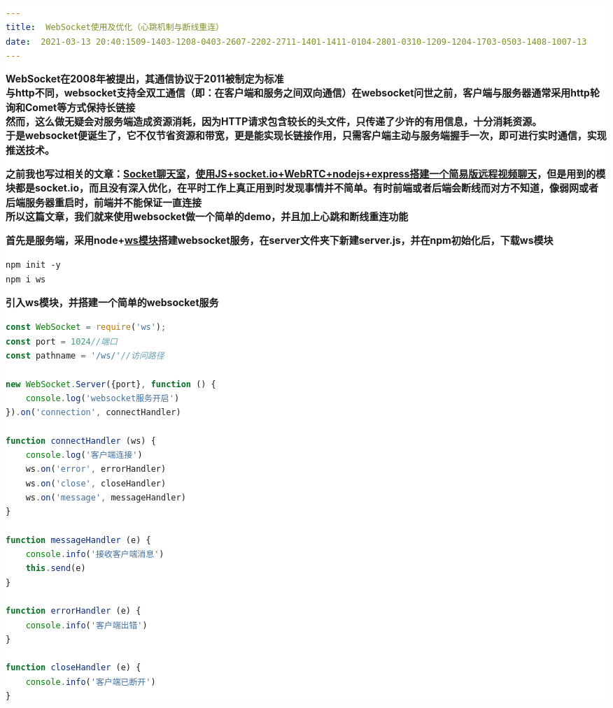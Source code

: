 ```yaml
---
title:  WebSocket使用及优化（心跳机制与断线重连） 
date:  2021-03-13 20:40:1509-1403-1208-0403-2607-2202-2711-1401-1411-0104-2801-0310-1209-1204-1703-0503-1408-1007-13 
---
```

**WebSocket在2008年被提出，其通信协议于2011被制定为标准  
与http不同，websocket支持全双工通信（即：在客户端和服务之间双向通信）在websocket问世之前，客户端与服务器通常采用http轮询和Comet等方式保持长链接  
然而，这么做无疑会对服务端造成资源消耗，因为HTTP请求包含较长的头文件，只传递了少许的有用信息，十分消耗资源。  
于是websocket便诞生了，它不仅节省资源和带宽，更是能实现长链接作用，只需客户端主动与服务端握手一次，即可进行实时通信，实现推送技术。**

**之前我也写过相关的文章：[Socket聊天室](https://blog.csdn.net/time_____/article/details/86748679)，[使用JS+socket.io+WebRTC+nodejs+express搭建一个简易版远程视频聊天](https://blog.csdn.net/time_____/article/details/104801205)，但是用到的模块都是socket.io，而且没有深入优化，在平时工作上真正用到时发现事情并不简单。有时前端或者后端会断线而对方不知道，像弱网或者后端服务器重启时，前端并不能保证一直连接**  
**所以这篇文章，我们就来使用websocket做一个简单的demo，并且加上心跳和断线重连功能**

**首先是服务端，采用node+[ws模块](https://github.com/websockets/ws)搭建websocket服务，在server文件夹下新建server.js，并在npm初始化后，下载ws模块**

```
npm init -y
npm i ws
```

**引入ws模块，并搭建一个简单的websocket服务**

```javascript
const WebSocket = require('ws');
const port = 1024//端口
const pathname = '/ws/'//访问路径

new WebSocket.Server({port}, function () {
    console.log('websocket服务开启')
}).on('connection', connectHandler)

function connectHandler (ws) {
    console.log('客户端连接')
    ws.on('error', errorHandler)
    ws.on('close', closeHandler)
    ws.on('message', messageHandler)
}

function messageHandler (e) {
    console.info('接收客户端消息')
    this.send(e)
}

function errorHandler (e) {
    console.info('客户端出错')
}

function closeHandler (e) {
    console.info('客户端已断开')
}
```
